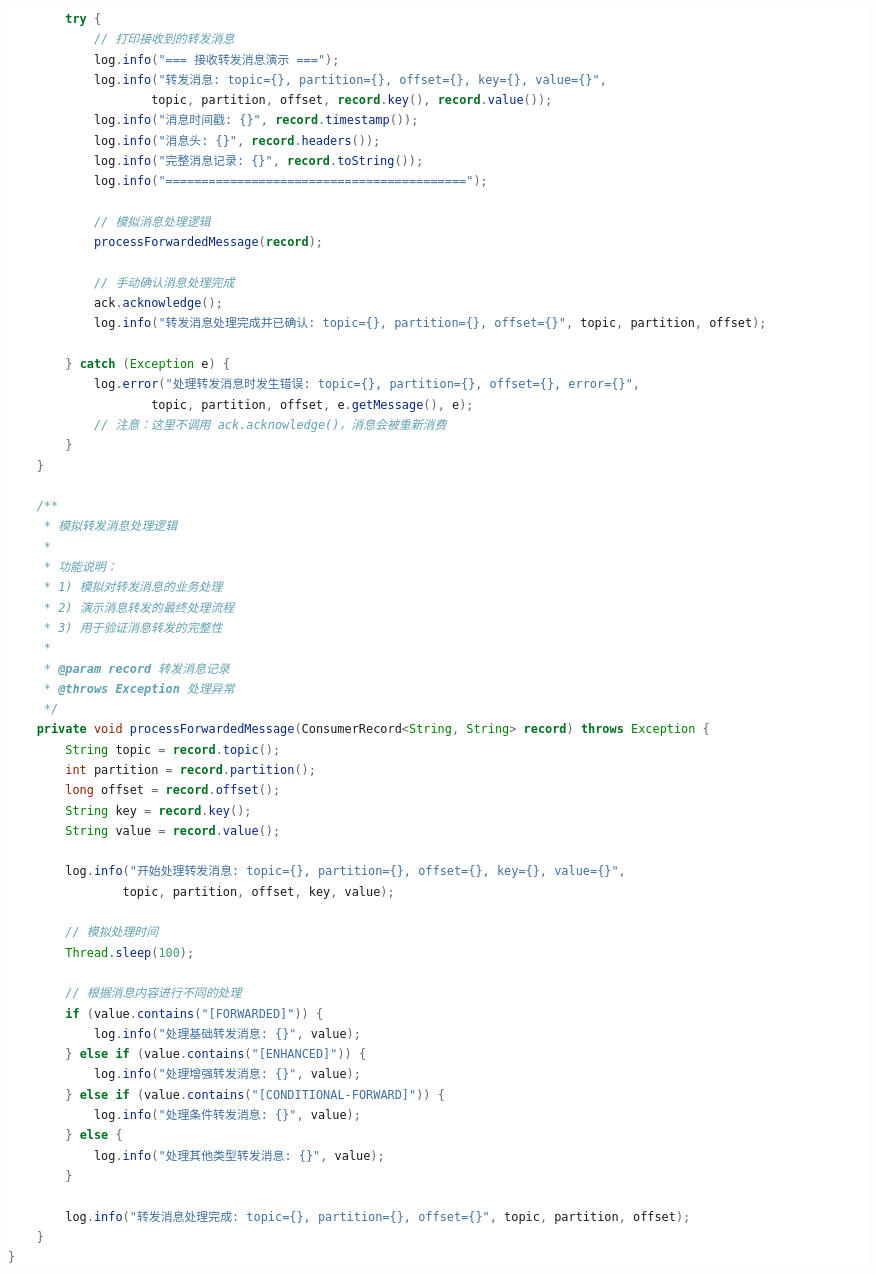 ```java
        try {
            // 打印接收到的转发消息
            log.info("=== 接收转发消息演示 ===");
            log.info("转发消息: topic={}, partition={}, offset={}, key={}, value={}", 
                    topic, partition, offset, record.key(), record.value());
            log.info("消息时间戳: {}", record.timestamp());
            log.info("消息头: {}", record.headers());
            log.info("完整消息记录: {}", record.toString());
            log.info("==========================================");
            
            // 模拟消息处理逻辑
            processForwardedMessage(record);
            
            // 手动确认消息处理完成
            ack.acknowledge();
            log.info("转发消息处理完成并已确认: topic={}, partition={}, offset={}", topic, partition, offset);
            
        } catch (Exception e) {
            log.error("处理转发消息时发生错误: topic={}, partition={}, offset={}, error={}", 
                    topic, partition, offset, e.getMessage(), e);
            // 注意：这里不调用 ack.acknowledge()，消息会被重新消费
        }
    }

    /**
     * 模拟转发消息处理逻辑
     * 
     * 功能说明：
     * 1) 模拟对转发消息的业务处理
     * 2) 演示消息转发的最终处理流程
     * 3) 用于验证消息转发的完整性
     * 
     * @param record 转发消息记录
     * @throws Exception 处理异常
     */
    private void processForwardedMessage(ConsumerRecord<String, String> record) throws Exception {
        String topic = record.topic();
        int partition = record.partition();
        long offset = record.offset();
        String key = record.key();
        String value = record.value();
        
        log.info("开始处理转发消息: topic={}, partition={}, offset={}, key={}, value={}", 
                topic, partition, offset, key, value);
        
        // 模拟处理时间
        Thread.sleep(100);
        
        // 根据消息内容进行不同的处理
        if (value.contains("[FORWARDED]")) {
            log.info("处理基础转发消息: {}", value);
        } else if (value.contains("[ENHANCED]")) {
            log.info("处理增强转发消息: {}", value);
        } else if (value.contains("[CONDITIONAL-FORWARD]")) {
            log.info("处理条件转发消息: {}", value);
        } else {
            log.info("处理其他类型转发消息: {}", value);
        }
        
        log.info("转发消息处理完成: topic={}, partition={}, offset={}", topic, partition, offset);
    }
}
```